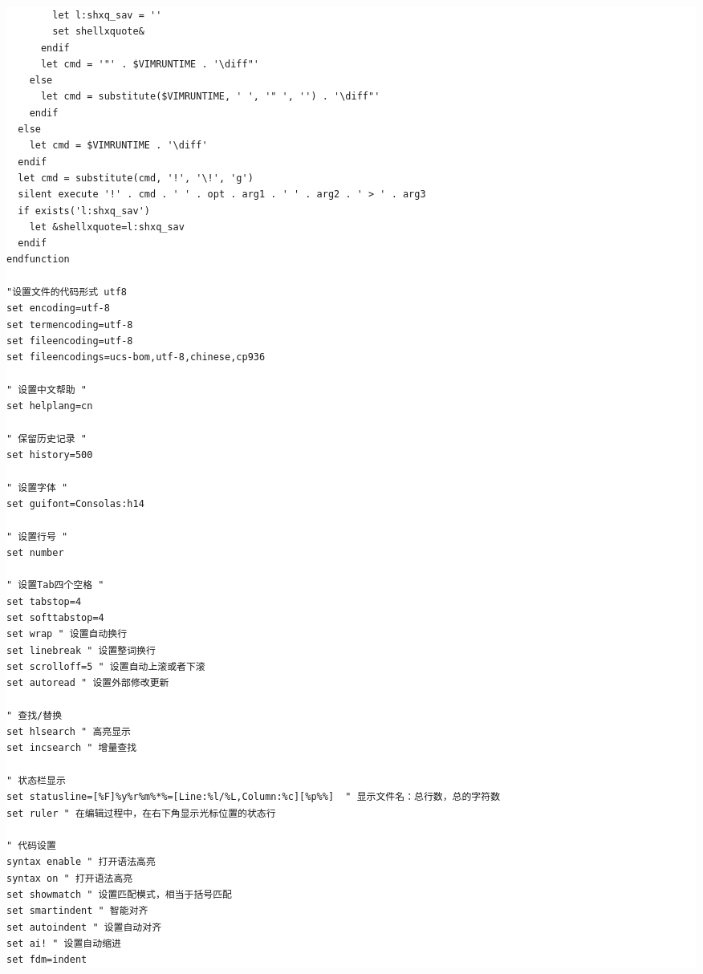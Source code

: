 ```_vimrc
        let l:shxq_sav = ''
        set shellxquote&
      endif
      let cmd = '"' . $VIMRUNTIME . '\diff"'
    else
      let cmd = substitute($VIMRUNTIME, ' ', '" ', '') . '\diff"'
    endif
  else
    let cmd = $VIMRUNTIME . '\diff'
  endif
  let cmd = substitute(cmd, '!', '\!', 'g')
  silent execute '!' . cmd . ' ' . opt . arg1 . ' ' . arg2 . ' > ' . arg3
  if exists('l:shxq_sav')
    let &shellxquote=l:shxq_sav
  endif
endfunction

"设置文件的代码形式 utf8
set encoding=utf-8
set termencoding=utf-8
set fileencoding=utf-8
set fileencodings=ucs-bom,utf-8,chinese,cp936

" 设置中文帮助 "
set helplang=cn

" 保留历史记录 "
set history=500

" 设置字体 "
set guifont=Consolas:h14

" 设置行号 "
set number

" 设置Tab四个空格 "
set tabstop=4
set softtabstop=4
set wrap " 设置自动换行
set linebreak " 设置整词换行
set scrolloff=5 " 设置自动上滚或者下滚
set autoread " 设置外部修改更新

" 查找/替换
set hlsearch " 高亮显示
set incsearch " 增量查找

" 状态栏显示
set statusline=[%F]%y%r%m%*%=[Line:%l/%L,Column:%c][%p%%]  " 显示文件名：总行数，总的字符数
set ruler " 在编辑过程中，在右下角显示光标位置的状态行

" 代码设置
syntax enable " 打开语法高亮
syntax on " 打开语法高亮
set showmatch " 设置匹配模式，相当于括号匹配
set smartindent " 智能对齐
set autoindent " 设置自动对齐
set ai! " 设置自动缩进
set fdm=indent
```
